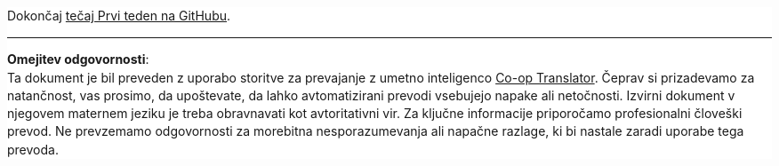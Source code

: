 Dokončaj [tečaj Prvi teden na GitHubu](https://skills.github.com/#first-week-on-github).

---

**Omejitev odgovornosti**:  
Ta dokument je bil preveden z uporabo storitve za prevajanje z umetno inteligenco [Co-op Translator](https://github.com/Azure/co-op-translator). Čeprav si prizadevamo za natančnost, vas prosimo, da upoštevate, da lahko avtomatizirani prevodi vsebujejo napake ali netočnosti. Izvirni dokument v njegovem maternem jeziku je treba obravnavati kot avtoritativni vir. Za ključne informacije priporočamo profesionalni človeški prevod. Ne prevzemamo odgovornosti za morebitna nesporazumevanja ali napačne razlage, ki bi nastale zaradi uporabe tega prevoda.